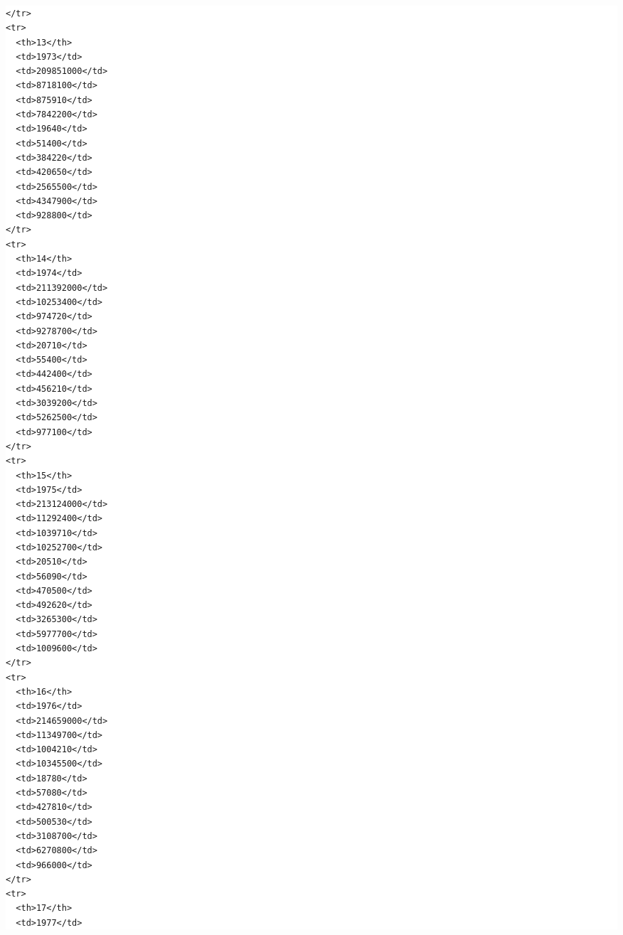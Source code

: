     </tr>
    <tr>
      <th>13</th>
      <td>1973</td>
      <td>209851000</td>
      <td>8718100</td>
      <td>875910</td>
      <td>7842200</td>
      <td>19640</td>
      <td>51400</td>
      <td>384220</td>
      <td>420650</td>
      <td>2565500</td>
      <td>4347900</td>
      <td>928800</td>
    </tr>
    <tr>
      <th>14</th>
      <td>1974</td>
      <td>211392000</td>
      <td>10253400</td>
      <td>974720</td>
      <td>9278700</td>
      <td>20710</td>
      <td>55400</td>
      <td>442400</td>
      <td>456210</td>
      <td>3039200</td>
      <td>5262500</td>
      <td>977100</td>
    </tr>
    <tr>
      <th>15</th>
      <td>1975</td>
      <td>213124000</td>
      <td>11292400</td>
      <td>1039710</td>
      <td>10252700</td>
      <td>20510</td>
      <td>56090</td>
      <td>470500</td>
      <td>492620</td>
      <td>3265300</td>
      <td>5977700</td>
      <td>1009600</td>
    </tr>
    <tr>
      <th>16</th>
      <td>1976</td>
      <td>214659000</td>
      <td>11349700</td>
      <td>1004210</td>
      <td>10345500</td>
      <td>18780</td>
      <td>57080</td>
      <td>427810</td>
      <td>500530</td>
      <td>3108700</td>
      <td>6270800</td>
      <td>966000</td>
    </tr>
    <tr>
      <th>17</th>
      <td>1977</td>